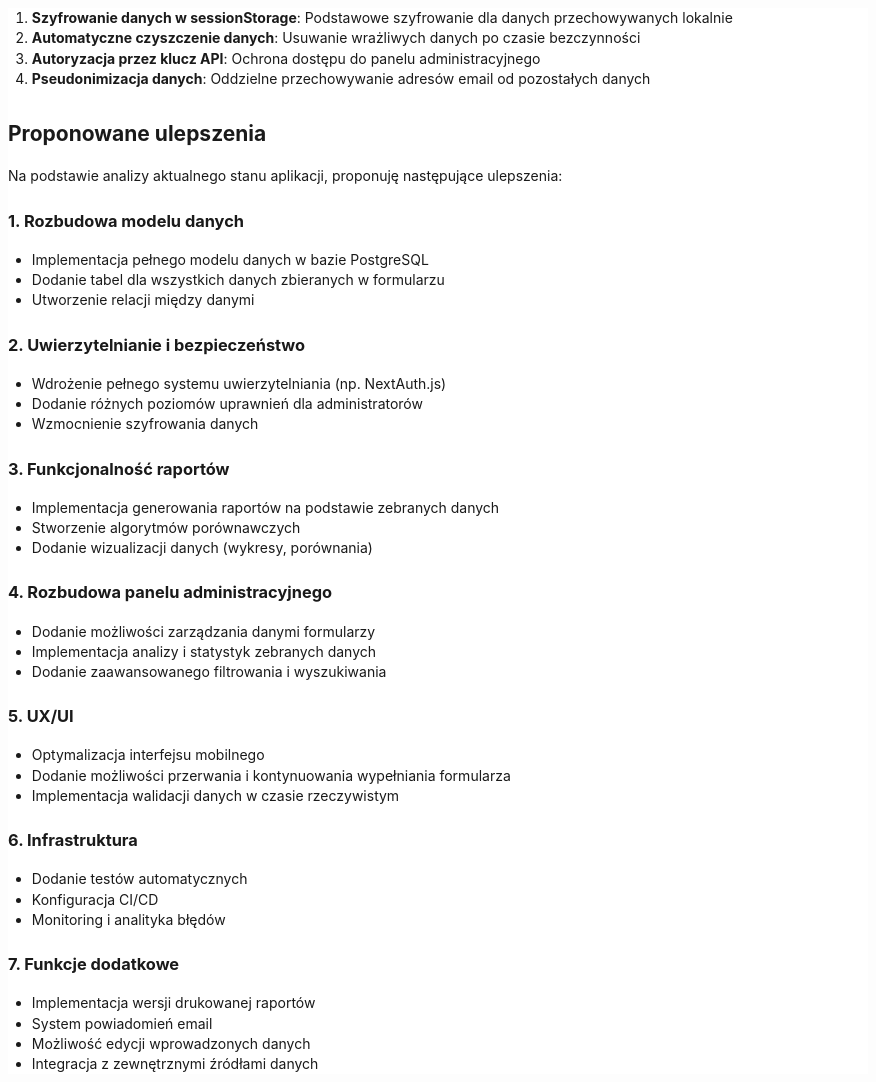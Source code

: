 1. **Szyfrowanie danych w sessionStorage**: Podstawowe szyfrowanie dla danych przechowywanych lokalnie
2. **Automatyczne czyszczenie danych**: Usuwanie wrażliwych danych po czasie bezczynności
3. **Autoryzacja przez klucz API**: Ochrona dostępu do panelu administracyjnego
4. **Pseudonimizacja danych**: Oddzielne przechowywanie adresów email od pozostałych danych

## Proponowane ulepszenia

Na podstawie analizy aktualnego stanu aplikacji, proponuję następujące ulepszenia:

### 1. Rozbudowa modelu danych

- Implementacja pełnego modelu danych w bazie PostgreSQL
- Dodanie tabel dla wszystkich danych zbieranych w formularzu
- Utworzenie relacji między danymi

### 2. Uwierzytelnianie i bezpieczeństwo

- Wdrożenie pełnego systemu uwierzytelniania (np. NextAuth.js)
- Dodanie różnych poziomów uprawnień dla administratorów
- Wzmocnienie szyfrowania danych

### 3. Funkcjonalność raportów

- Implementacja generowania raportów na podstawie zebranych danych
- Stworzenie algorytmów porównawczych
- Dodanie wizualizacji danych (wykresy, porównania)

### 4. Rozbudowa panelu administracyjnego

- Dodanie możliwości zarządzania danymi formularzy
- Implementacja analizy i statystyk zebranych danych
- Dodanie zaawansowanego filtrowania i wyszukiwania

### 5. UX/UI

- Optymalizacja interfejsu mobilnego
- Dodanie możliwości przerwania i kontynuowania wypełniania formularza
- Implementacja walidacji danych w czasie rzeczywistym

### 6. Infrastruktura

- Dodanie testów automatycznych
- Konfiguracja CI/CD
- Monitoring i analityka błędów

### 7. Funkcje dodatkowe

- Implementacja wersji drukowanej raportów
- System powiadomień email
- Możliwość edycji wprowadzonych danych
- Integracja z zewnętrznymi źródłami danych
